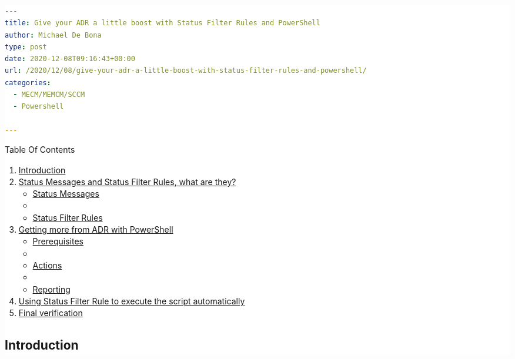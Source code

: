 ```yaml
---
title: Give your ADR a little boost with Status Filter Rules and PowerShell
author: Michael De Bona
type: post
date: 2020-12-08T09:16:43+00:00
url: /2020/12/08/give-your-adr-a-little-boost-with-status-filter-rules-and-powershell/
categories:
  - MECM/MEMCM/SCCM
  - Powershell

---
```

<div class="wp-block-uagb-table-of-contents uagb-toc\_\_align-left uagb-toc\_\_columns-1 uagb-block-42a0fb2c " data-scroll= "1" data-offset= "30" data-delay= "800" > 

<div class="uagb-toc__wrap">
  <div class="uagb-toc__title-wrap">
    <div class="uagb-toc__title">
      Table Of Contents
    </div>
  </div>
  
  <div class="uagb-toc__list-wrap">
    <ol class="uagb-toc__list">
      <li class="uagb-toc__list">
        <a href="#introduction">Introduction</a><li class="uagb-toc__list">
          <a href="#status-messages-and-status-filter-rules-what-are-they">Status Messages and Status Filter Rules, what are they?</a><ul class="uagb-toc__list">
            <li class="uagb-toc__list">
              <a href="#status-messages">Status Messages</a><li class="uagb-toc__list">
                <li class="uagb-toc__list">
                  <a href="#status-filter-rules">Status Filter Rules</a>
                </li></ul>
              </li>
              <li class="uagb-toc__list">
                <a href="#getting-more-from-adr-with-powershell">Getting more from ADR with PowerShell</a><ul class="uagb-toc__list">
                  <li class="uagb-toc__list">
                    <a href="#prerequisites">Prerequisites</a><li class="uagb-toc__list">
                      <li class="uagb-toc__list">
                        <a href="#actions">Actions</a><li class="uagb-toc__list">
                          <li class="uagb-toc__list">
                            <a href="#reporting">Reporting</a>
                          </li></ul>
                        </li></ul>
                      </li>
                      <li class="uagb-toc__list">
                        <a href="#using-status-filter-rule-to-execute-the-script-automatically">Using Status Filter Rule to execute the script automatically</a><li class="uagb-toc__list">
                          <a href="#final-verification">Final verification</a>
                        </li></ul>
                      </li></ul></ol> </div> </div> </div> 
                      <h2>
                        Introduction
                      </h2>
                      
